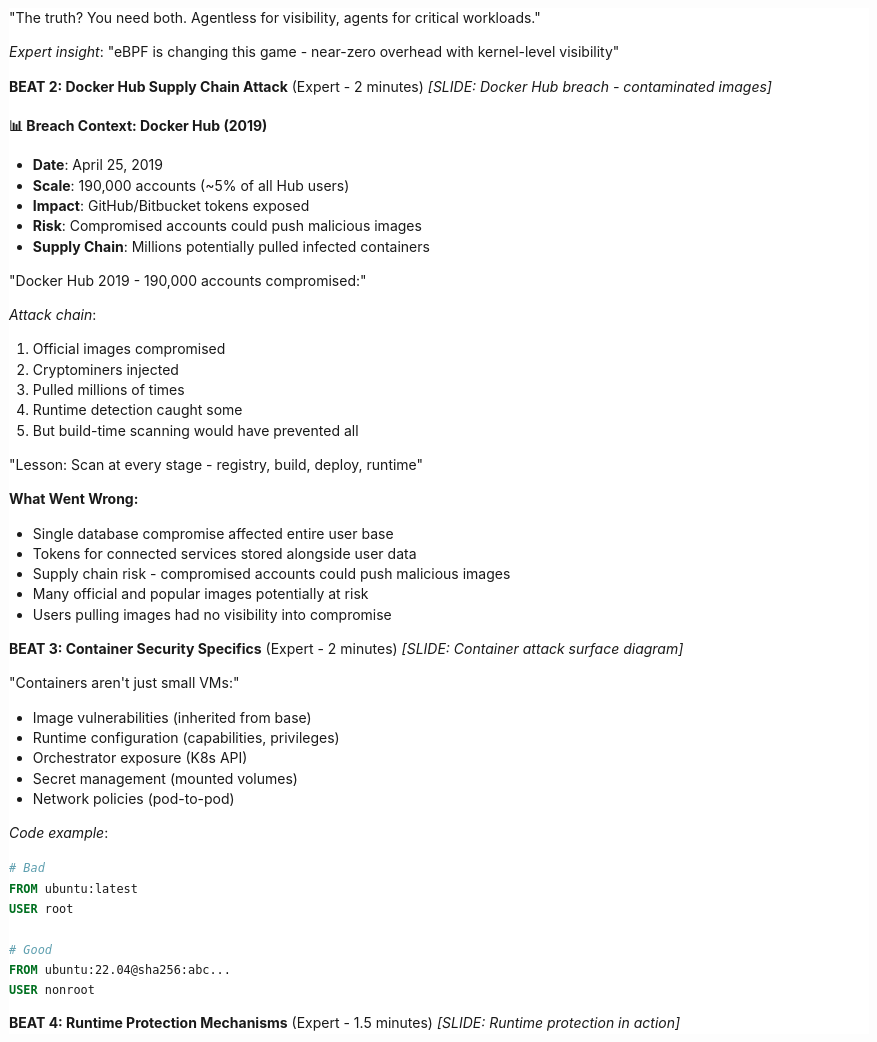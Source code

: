 "The truth? You need both. Agentless for visibility, agents for critical workloads."

*Expert insight*: "eBPF is changing this game - near-zero overhead with kernel-level visibility"

**BEAT 2: Docker Hub Supply Chain Attack** (Expert - 2 minutes)
*[SLIDE: Docker Hub breach - contaminated images]*

#### 📊 Breach Context: Docker Hub (2019)
- **Date**: April 25, 2019
- **Scale**: 190,000 accounts (~5% of all Hub users)
- **Impact**: GitHub/Bitbucket tokens exposed
- **Risk**: Compromised accounts could push malicious images
- **Supply Chain**: Millions potentially pulled infected containers

"Docker Hub 2019 - 190,000 accounts compromised:"

*Attack chain*:
1. Official images compromised
2. Cryptominers injected
3. Pulled millions of times
4. Runtime detection caught some
5. But build-time scanning would have prevented all

"Lesson: Scan at every stage - registry, build, deploy, runtime"

**What Went Wrong:**
- Single database compromise affected entire user base
- Tokens for connected services stored alongside user data
- Supply chain risk - compromised accounts could push malicious images
- Many official and popular images potentially at risk
- Users pulling images had no visibility into compromise

**BEAT 3: Container Security Specifics** (Expert - 2 minutes)
*[SLIDE: Container attack surface diagram]*

"Containers aren't just small VMs:"
- Image vulnerabilities (inherited from base)
- Runtime configuration (capabilities, privileges)
- Orchestrator exposure (K8s API)
- Secret management (mounted volumes)
- Network policies (pod-to-pod)

*Code example*:
```dockerfile
# Bad
FROM ubuntu:latest
USER root

# Good
FROM ubuntu:22.04@sha256:abc...
USER nonroot
```

**BEAT 4: Runtime Protection Mechanisms** (Expert - 1.5 minutes)
*[SLIDE: Runtime protection in action]*
